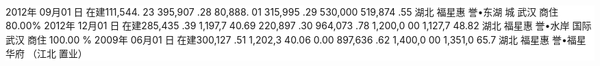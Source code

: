 2012年
09月01
日
在建111,544.
23
395,907
.28
80,888.
01
315,995
.29
530,000
519,874
.55
湖北
福星惠
誉•东湖
城
武汉
商住
80.00%
2012年
12月01
日
在建285,435
.39
1,197,7
40.69
220,897
.30
964,073
.78
1,200,0
00
1,127,7
48.82
湖北
福星惠
誉•水岸
国际
武汉
商住
100.00
%
2009年
06月01
日
在建300,127
.51
1,202,3
40.06
0.00
897,636
.62
1,400,0
00
1,351,0
65.7
湖北
福星惠
誉•福星
华府
（江北
置业）